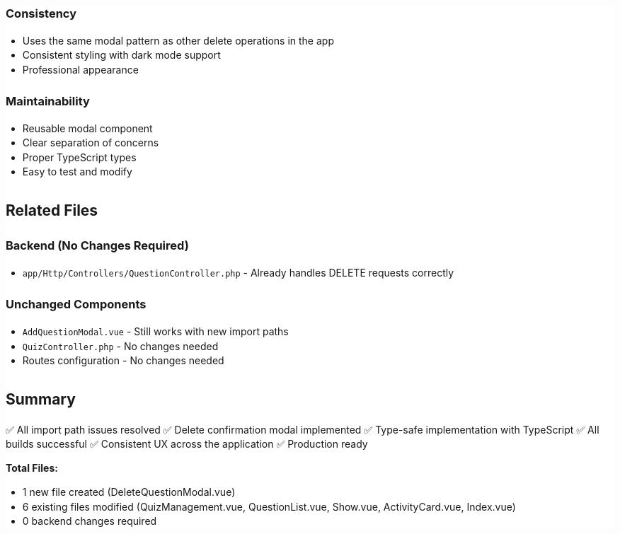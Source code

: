 ### Consistency
- Uses the same modal pattern as other delete operations in the app
- Consistent styling with dark mode support
- Professional appearance

### Maintainability
- Reusable modal component
- Clear separation of concerns
- Proper TypeScript types
- Easy to test and modify

## Related Files

### Backend (No Changes Required)
- `app/Http/Controllers/QuestionController.php` - Already handles DELETE requests correctly

### Unchanged Components
- `AddQuestionModal.vue` - Still works with new import paths
- `QuizController.php` - No changes needed
- Routes configuration - No changes needed

## Summary

✅ All import path issues resolved
✅ Delete confirmation modal implemented
✅ Type-safe implementation with TypeScript
✅ All builds successful
✅ Consistent UX across the application
✅ Production ready

**Total Files:**
- 1 new file created (DeleteQuestionModal.vue)
- 6 existing files modified (QuizManagement.vue, QuestionList.vue, Show.vue, ActivityCard.vue, Index.vue)
- 0 backend changes required
